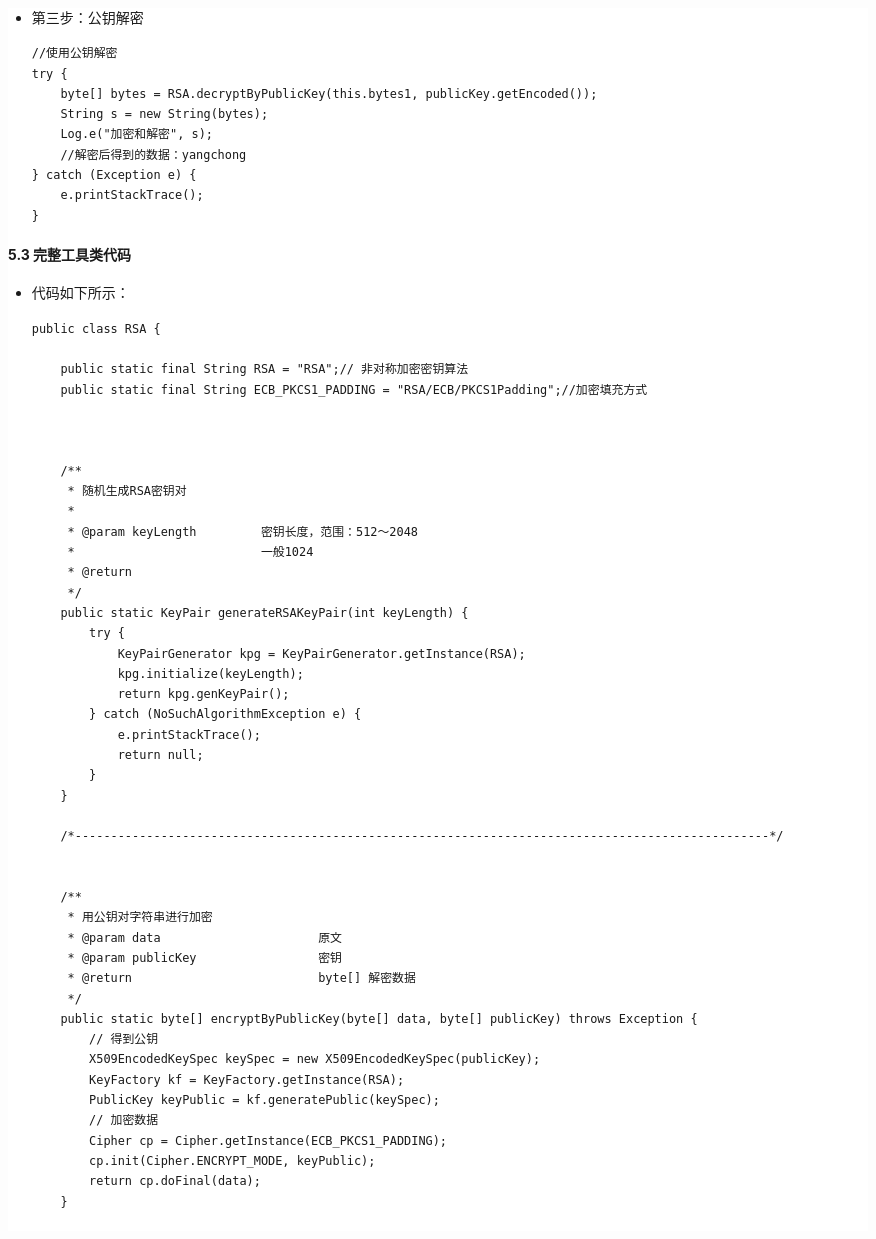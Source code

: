 - 第三步：公钥解密
    ```
    //使用公钥解密
    try {
        byte[] bytes = RSA.decryptByPublicKey(this.bytes1, publicKey.getEncoded());
        String s = new String(bytes);
        Log.e("加密和解密", s);
        //解密后得到的数据：yangchong
    } catch (Exception e) {
        e.printStackTrace();
    }
    ```

#### 5.3 完整工具类代码
- 代码如下所示：
    ```
    public class RSA {
    
        public static final String RSA = "RSA";// 非对称加密密钥算法
        public static final String ECB_PKCS1_PADDING = "RSA/ECB/PKCS1Padding";//加密填充方式
    
    
    
        /**
         * 随机生成RSA密钥对
         *
         * @param keyLength         密钥长度，范围：512～2048
         *                          一般1024
         * @return
         */
        public static KeyPair generateRSAKeyPair(int keyLength) {
            try {
                KeyPairGenerator kpg = KeyPairGenerator.getInstance(RSA);
                kpg.initialize(keyLength);
                return kpg.genKeyPair();
            } catch (NoSuchAlgorithmException e) {
                e.printStackTrace();
                return null;
            }
        }
    
        /*-------------------------------------------------------------------------------------------------*/
    
    
        /**
         * 用公钥对字符串进行加密
         * @param data                      原文
         * @param publicKey                 密钥
         * @return                          byte[] 解密数据
         */
        public static byte[] encryptByPublicKey(byte[] data, byte[] publicKey) throws Exception {
            // 得到公钥
            X509EncodedKeySpec keySpec = new X509EncodedKeySpec(publicKey);
            KeyFactory kf = KeyFactory.getInstance(RSA);
            PublicKey keyPublic = kf.generatePublic(keySpec);
            // 加密数据
            Cipher cp = Cipher.getInstance(ECB_PKCS1_PADDING);
            cp.init(Cipher.ENCRYPT_MODE, keyPublic);
            return cp.doFinal(data);
        }
    